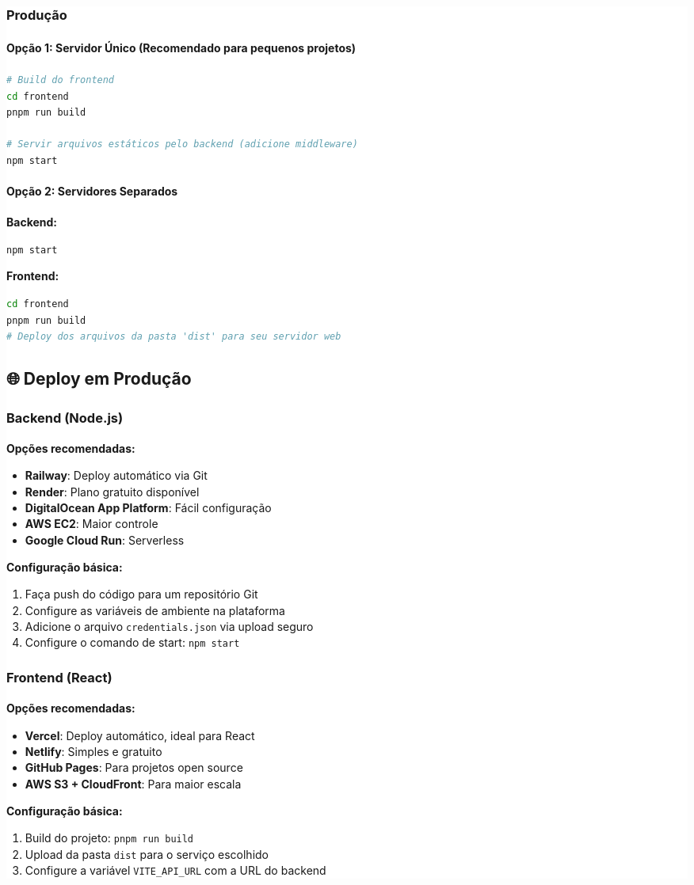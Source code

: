 ### Produção

#### Opção 1: Servidor Único (Recomendado para pequenos projetos)

```bash
# Build do frontend
cd frontend
pnpm run build

# Servir arquivos estáticos pelo backend (adicione middleware)
npm start
```

#### Opção 2: Servidores Separados

**Backend:**
```bash
npm start
```

**Frontend:**
```bash
cd frontend
pnpm run build
# Deploy dos arquivos da pasta 'dist' para seu servidor web
```

## 🌐 Deploy em Produção

### Backend (Node.js)

**Opções recomendadas:**
- **Railway**: Deploy automático via Git
- **Render**: Plano gratuito disponível
- **DigitalOcean App Platform**: Fácil configuração
- **AWS EC2**: Maior controle
- **Google Cloud Run**: Serverless

**Configuração básica:**
1. Faça push do código para um repositório Git
2. Configure as variáveis de ambiente na plataforma
3. Adicione o arquivo `credentials.json` via upload seguro
4. Configure o comando de start: `npm start`

### Frontend (React)

**Opções recomendadas:**
- **Vercel**: Deploy automático, ideal para React
- **Netlify**: Simples e gratuito
- **GitHub Pages**: Para projetos open source
- **AWS S3 + CloudFront**: Para maior escala

**Configuração básica:**
1. Build do projeto: `pnpm run build`
2. Upload da pasta `dist` para o serviço escolhido
3. Configure a variável `VITE_API_URL` com a URL do backend
